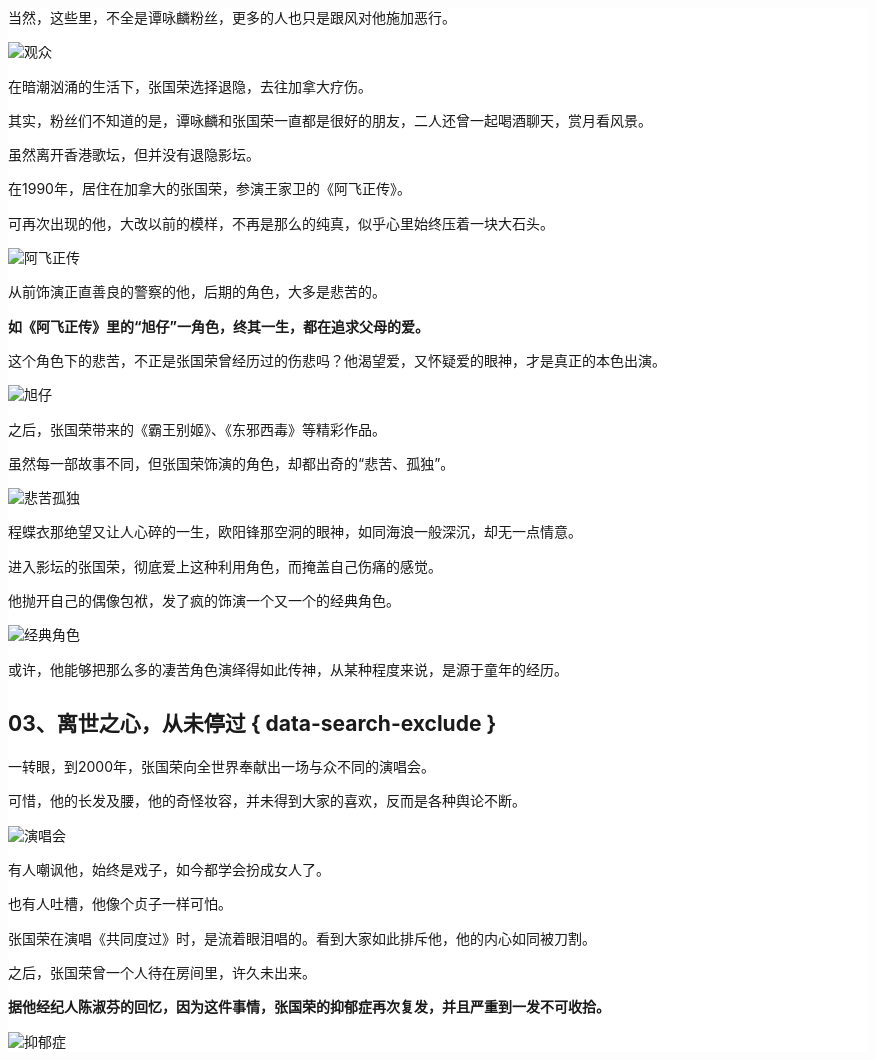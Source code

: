 当然，这些里，不全是谭咏麟粉丝，更多的人也只是跟风对他施加恶行。

![观众](https://p7.itc.cn/images01/20220401/eb09a288e10b4d5ab99cfa124426e8a2.jpeg)

在暗潮汹涌的生活下，张国荣选择退隐，去往加拿大疗伤。

其实，粉丝们不知道的是，谭咏麟和张国荣一直都是很好的朋友，二人还曾一起喝酒聊天，赏月看风景。

虽然离开香港歌坛，但并没有退隐影坛。

在1990年，居住在加拿大的张国荣，参演王家卫的《阿飞正传》。

可再次出现的他，大改以前的模样，不再是那么的纯真，似乎心里始终压着一块大石头。

![阿飞正传](https://p2.itc.cn/images01/20220401/af390683e594489b96d16eeffc97c979.jpeg)

从前饰演正直善良的警察的他，后期的角色，大多是悲苦的。

**如《阿飞正传》里的“旭仔”一角色，终其一生，都在追求父母的爱。**

这个角色下的悲苦，不正是张国荣曾经历过的伤悲吗？他渴望爱，又怀疑爱的眼神，才是真正的本色出演。

![旭仔](https://p2.itc.cn/images01/20220401/ad14bbbaf107482aab6ec3a1e79e364b.jpeg)

之后，张国荣带来的《霸王别姬》、《东邪西毒》等精彩作品。

虽然每一部故事不同，但张国荣饰演的角色，却都出奇的“悲苦、孤独”。

![悲苦孤独](https://p4.itc.cn/images01/20220401/2eb58395c32c479081ae34a735250da6.png)

程蝶衣那绝望又让人心碎的一生，欧阳锋那空洞的眼神，如同海浪一般深沉，却无一点情意。

进入影坛的张国荣，彻底爱上这种利用角色，而掩盖自己伤痛的感觉。

他抛开自己的偶像包袱，发了疯的饰演一个又一个的经典角色。

![经典角色](https://p2.itc.cn/images01/20220401/8acc6904f66e40baa743f7d770eed88b.gif)

或许，他能够把那么多的凄苦角色演绎得如此传神，从某种程度来说，是源于童年的经历。

## 03、离世之心，从未停过 { data-search-exclude }

一转眼，到2000年，张国荣向全世界奉献出一场与众不同的演唱会。

可惜，他的长发及腰，他的奇怪妆容，并未得到大家的喜欢，反而是各种舆论不断。

![演唱会](https://p2.itc.cn/images01/20220401/d437694f02a74b46b7e6c942b3a2611c.png)

有人嘲讽他，始终是戏子，如今都学会扮成女人了。

也有人吐槽，他像个贞子一样可怕。

张国荣在演唱《共同度过》时，是流着眼泪唱的。看到大家如此排斥他，他的内心如同被刀割。

之后，张国荣曾一个人待在房间里，许久未出来。

**据他经纪人陈淑芬的回忆，因为这件事情，张国荣的抑郁症再次复发，并且严重到一发不可收拾。**

![抑郁症](https://p7.itc.cn/images01/20220401/98b0d549d1d5496a9e169ac2e755176e.png)
